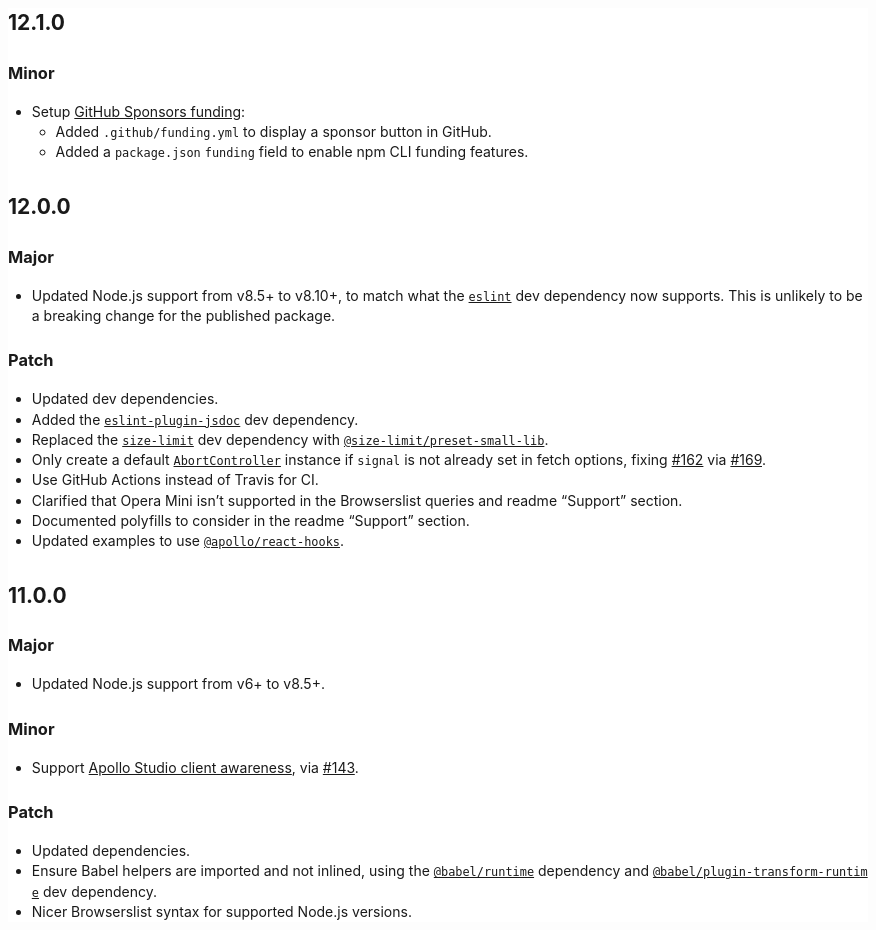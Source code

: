 ## 12.1.0

### Minor

- Setup [GitHub Sponsors funding](https://github.com/sponsors/jaydenseric):
  - Added `.github/funding.yml` to display a sponsor button in GitHub.
  - Added a `package.json` `funding` field to enable npm CLI funding features.

## 12.0.0

### Major

- Updated Node.js support from v8.5+ to v8.10+, to match what the [`eslint`](https://npm.im/eslint) dev dependency now supports. This is unlikely to be a breaking change for the published package.

### Patch

- Updated dev dependencies.
- Added the [`eslint-plugin-jsdoc`](https://npm.im/eslint-plugin-jsdoc) dev dependency.
- Replaced the [`size-limit`](https://npm.im/size-limit) dev dependency with [`@size-limit/preset-small-lib`](https://npm.im/@size-limit/preset-small-lib).
- Only create a default [`AbortController`](https://developer.mozilla.org/en-US/docs/Web/API/AbortController) instance if `signal` is not already set in fetch options, fixing [#162](https://github.com/jaydenseric/apollo-upload-client/issues/162) via [#169](https://github.com/jaydenseric/apollo-upload-client/pull/169).
- Use GitHub Actions instead of Travis for CI.
- Clarified that Opera Mini isn’t supported in the Browserslist queries and readme “Support” section.
- Documented polyfills to consider in the readme “Support” section.
- Updated examples to use [`@apollo/react-hooks`](https://npm.im/@apollo/react-hooks).

## 11.0.0

### Major

- Updated Node.js support from v6+ to v8.5+.

### Minor

- Support [Apollo Studio client awareness](https://apollographql.com/docs/studio/client-awareness), via [#143](https://github.com/jaydenseric/apollo-upload-client/pull/143).

### Patch

- Updated dependencies.
- Ensure Babel helpers are imported and not inlined, using the [`@babel/runtime`](https://npm.im/@babel/runtime) dependency and [`@babel/plugin-transform-runtime`](https://npm.im/@babel/plugin-transform-runtime) dev dependency.
- Nicer Browserslist syntax for supported Node.js versions.
